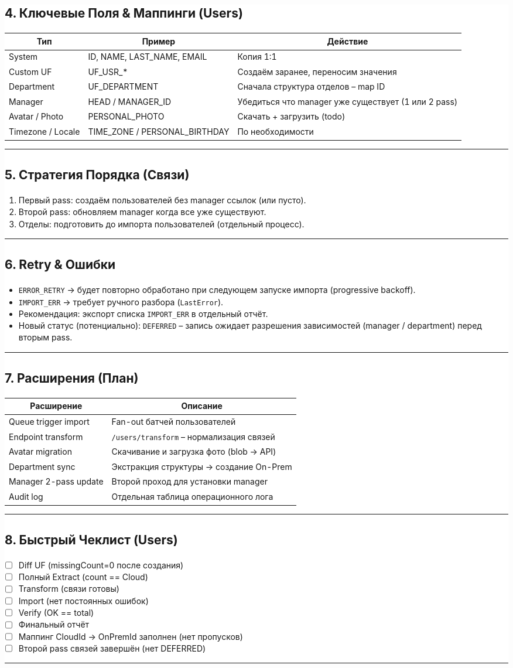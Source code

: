 ## 4. Ключевые Поля & Маппинги (Users)
| Тип | Пример | Действие |
|-----|--------|----------|
| System | ID, NAME, LAST_NAME, EMAIL | Копия 1:1 |
| Custom UF | UF_USR_* | Создаём заранее, переносим значения |
| Department | UF_DEPARTMENT | Сначала структура отделов – map ID |
| Manager | HEAD / MANAGER_ID | Убедиться что manager уже существует (1 или 2 pass) |
| Avatar / Photo | PERSONAL_PHOTO | Скачать + загрузить (todo) |
| Timezone / Locale | TIME_ZONE / PERSONAL_BIRTHDAY | По необходимости |

---
## 5. Стратегия Порядка (Связи)
1. Первый pass: создаём пользователей без manager ссылок (или пусто).  
2. Второй pass: обновляем manager когда все уже существуют.  
3. Отделы: подготовить до импорта пользователей (отдельный процесс).

---
## 6. Retry & Ошибки
- `ERROR_RETRY` -> будет повторно обработано при следующем запуске импорта (progressive backoff).  
- `IMPORT_ERR` -> требует ручного разбора (`LastError`).  
- Рекомендация: экспорт списка `IMPORT_ERR` в отдельный отчёт.
 - Новый статус (потенциально): `DEFERRED` – запись ожидает разрешения зависимостей (manager / department) перед вторым pass.

---
## 7. Расширения (План)
| Расширение | Описание |
|------------|----------|
| Queue trigger import | Fan-out батчей пользователей |
| Endpoint transform | `/users/transform` – нормализация связей |
| Avatar migration | Скачивание и загрузка фото (blob -> API) |
| Department sync | Экстракция структуры -> создание On-Prem |
| Manager 2-pass update | Второй проход для установки manager |
| Audit log | Отдельная таблица операционного лога |

---
## 8. Быстрый Чеклист (Users)
- [ ] Diff UF (missingCount=0 после создания)
- [ ] Полный Extract (count == Cloud)
- [ ] Transform (связи готовы)
- [ ] Import (нет постоянных ошибок)
- [ ] Verify (OK == total)
- [ ] Финальный отчёт
 - [ ] Маппинг CloudId -> OnPremId заполнен (нет пропусков)
 - [ ] Второй pass связей завершён (нет DEFERRED)

---
